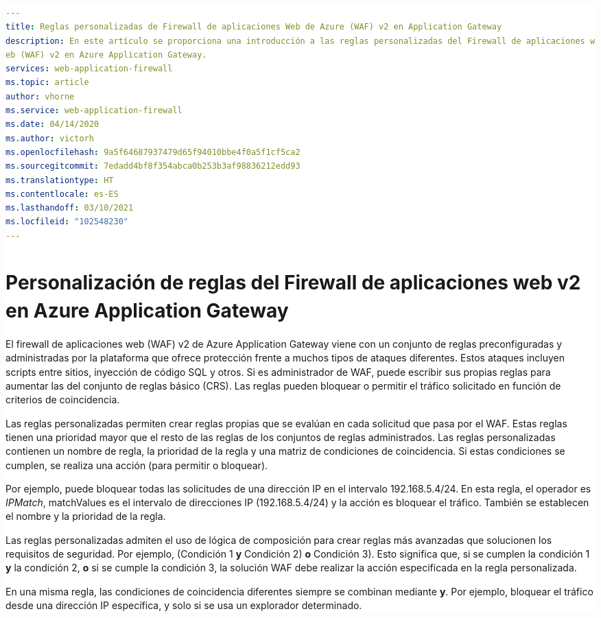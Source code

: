 ```yaml
---
title: Reglas personalizadas de Firewall de aplicaciones Web de Azure (WAF) v2 en Application Gateway
description: En este artículo se proporciona una introducción a las reglas personalizadas del Firewall de aplicaciones web (WAF) v2 en Azure Application Gateway.
services: web-application-firewall
ms.topic: article
author: vhorne
ms.service: web-application-firewall
ms.date: 04/14/2020
ms.author: victorh
ms.openlocfilehash: 9a5f64687937479d65f94010bbe4f0a5f1cf5ca2
ms.sourcegitcommit: 7edadd4bf8f354abca0b253b3af98836212edd93
ms.translationtype: HT
ms.contentlocale: es-ES
ms.lasthandoff: 03/10/2021
ms.locfileid: "102548230"
---
```

# <a name="custom-rules-for-web-application-firewall-v2-on-azure-application-gateway"></a>Personalización de reglas del Firewall de aplicaciones web v2 en Azure Application Gateway

El firewall de aplicaciones web (WAF) v2 de Azure Application Gateway viene con un conjunto de reglas preconfiguradas y administradas por la plataforma que ofrece protección frente a muchos tipos de ataques diferentes. Estos ataques incluyen scripts entre sitios, inyección de código SQL y otros. Si es administrador de WAF, puede escribir sus propias reglas para aumentar las del conjunto de reglas básico (CRS). Las reglas pueden bloquear o permitir el tráfico solicitado en función de criterios de coincidencia.

Las reglas personalizadas permiten crear reglas propias que se evalúan en cada solicitud que pasa por el WAF. Estas reglas tienen una prioridad mayor que el resto de las reglas de los conjuntos de reglas administrados. Las reglas personalizadas contienen un nombre de regla, la prioridad de la regla y una matriz de condiciones de coincidencia. Si estas condiciones se cumplen, se realiza una acción (para permitir o bloquear).

Por ejemplo, puede bloquear todas las solicitudes de una dirección IP en el intervalo 192.168.5.4/24. En esta regla, el operador es *IPMatch*, matchValues es el intervalo de direcciones IP (192.168.5.4/24) y la acción es bloquear el tráfico. También se establecen el nombre y la prioridad de la regla.

Las reglas personalizadas admiten el uso de lógica de composición para crear reglas más avanzadas que solucionen los requisitos de seguridad. Por ejemplo, (Condición 1 **y** Condición 2) **o** Condición 3). Esto significa que, si se cumplen la condición 1 **y** la condición 2, **o** si se cumple la condición 3, la solución WAF debe realizar la acción especificada en la regla personalizada.

En una misma regla, las condiciones de coincidencia diferentes siempre se combinan mediante **y**. Por ejemplo, bloquear el tráfico desde una dirección IP específica, y solo si se usa un explorador determinado.
